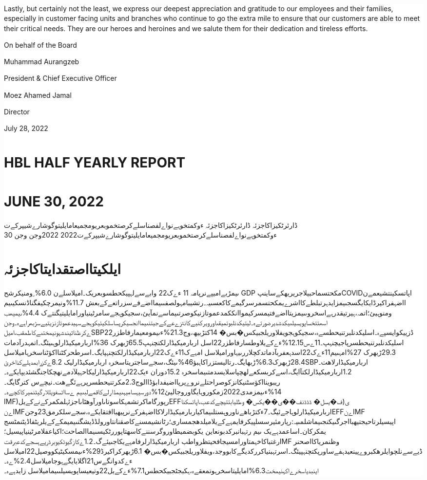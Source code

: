 Lastly, but certainly not the least, we express our deepest appreciation and gratitude to our employees and their families, especially in customer facing units and branches who continue to go the extra mile to ensure that our customers are able to meet their critical needs. They are our heroes and heroines and we salute them for their dedication and tireless efforts.

On behalf of the Board

Muhammad Aurangzeb

President & Chief Executive Officer

Moez Ahamed Jamal

Director

July 28, 2022

# HBL HALF YEARLY REPORT

# JUNE 30, 2022


ڈارئرٹکیزاکاجزئہ
ڈارئرٹکیزاکاجزئہ
ءوکمتخوہےنواےلفصناسلےکرصتخموبعریومجمیعامایلیتوگوشارےشیپرکےت
ءوکمتخوہےنواےلفصناسلےکرصتخموبعریومجمیعامایلیتوگوشارےشیپرکےت2022
2022وجن
وجن 30


# ایلکیتااصتقدایتاکاجزئہ

ںیمڑبےامیپےنرپامہ 11 ءےک22 وابےسےلہپیکحطسوبعریک۔امیلاسلےن 6.0% ِومنیکرشح GDP مکحتسماحبیلاجریریھکےساینپCOVIDاپاتسکینتشیعمےن ااضہفراکیرڈایکایگسجںیمزایدہرتبلطےکااشرےیمکحتسمرسرگیمےکاکعسںیہ۔رتشیبامہولصفںںیمااضےفےسزراتعےکےبعش 11.7%ونیمرچکیفگناڈنسکیںیم ومنوہیئ؛اتمہ،ہیرتیقدرہےاسخروںںیمزیتااضےفتیمسرکیمواانککمدعموتازنیکوصرتںیماسےنمآیئ،سجیکوہجےسامرٹینیاورامایلیتیگنتےک 4.4%ںیمیھب اسھتتخساپویسیلںیکدشدیرضورتےہ۔لیتیکدنلبوتمیقںاورویرکنیےکانتزےعےکےجیتنںیماانجسیکرپساسلکیئیکوہجےسہیدعموتازنزیتیےسڑبھراہےہ۔وجن ےکرظناثیندشہونیمختںےکاطمقب،امیلSBPڈزییکوایسپےہ۔اسلیکدنلبرتنیحطسےہ،سجیکوہجویفلاوریلجبیکس�بس� 14کتڑبیھ،وج21.3%ءںیمومعیمارفاطزر22 اسلیکدنلبرتنیحطسرپاجیچنہپ۔11ےس12.15%ءےکےیلاوطسارفاطزر22اسل اربارمیکیڈارلکتچنہپ65.5ڑبھرک 36%اربارمیکیڈارلوہںیئگ۔اتمہدرآدمات 29.3ڑبھرک 27%امہںیم11ءےک22اسدہعفربآدماتدکچلاررںیہاورامیلاسل امہےک11ءےک22اربارمیکیڈارلکتچنہپایگ۔اسرطحرکٹنااکؤٹناسخرہامیلاسل 28.4ڑبھرک6.3%ڑبھایگ۔رتالیستزراکاہبؤ46%ںیئگ،سجےساجتریتاسخرہ اربارمیکیڈارلیک 8.2ےکزرابمدہلےکذاخرئSBPاربارمیکیڈارلاھت۔ 1.2اربارمیکیڈارلکتآایگ،اسےکربسکعےلھچپاسلایسدمتںیماسخرہ 15.2دوران ءیک22اربارمیکیڈارلیکاحہیلآدمےنھچکاجنگشئدیپایکےہ۔ریبوینااکؤسٹنیکانزکوصراحتلےنروےپرپااضیفدابؤڈاالوج2.3مکرتنیحطسرپرہےئگےھت۔نیچےس کترگایگ۔14%ءںیمزمدی2022زمکوروہایگاوروجالیئ12%دورسیہسامیہںیمڈارلےکاقمےلبںیم ےسااٹسفویللارگیٹنمیرکاکچےہ۔IMF)رپورگاماکرتشمہکاسوتاںاورآوھٹاںاجزئہلمکمرکےنےکےیلEFFی(ف�یسل� ڈڈڈنف��ی��یکس� وطلیابتتیچےکدعب،اپاتسکنا ےنIMFاربارمیکیڈارلوہاجےئیگ۔7ءکتڑباھےناوروہستلںیماکیاربارمیکیڈارلاکااضہفرکےنرپیھباافتقایکےہ،سجےسلکرمق23وجنEFFےنIMF اپیسیلرتاحیجتیھبااجرگںیکنجںیماشلمںیہ:رپارمئیرسسلپیکرفایمہےکےیلامیلدھجمساری؛رٹانشیمسنےکاصقنانتاورولڈڈیشگنںیمیمکےکےیلریٹفاڈیٹنمٹسج یمکرکان۔اساعمدہےیک ںیم رتہبانبرکدبونعاین یکوبضمیطاوروگرسننےکاسھتاپوررٹکیسںیماالصاحت؛اکیاعفلامرٹینیاپیسیل؛رغتباکاخہمتاورامسیجافحیتظرواطب اربارمیکیڈارلرفامہےیکاجںیئےگ۔1.2ےکازگیوٹکیوبرڈرپےہسجےکدعبرقتIMF وظنمریاکااصحنر ڈیےسےنلچوایلرھکبروےپینعیدہفےساورپکتچنہپیئگ۔اسرتہبنیاکررکدیگےکابووجد،ویفلاوریلجبیکس�بس� 6.1ڑبھرکراکیرڈ29%ءںیمسکیٹیکووصیل22امیلاسل ءےکدوانگےس21اگلایایگےہوجامیلاسل2.4%ےہ۔اینبدیاسخرےاکہنیمخت6.3%امایلیتاسخرہوتمعقےہ،ہکبجٹجبیکحطس7.1%ءےکےیل22وتیعیساپویسیلںںیمامیلاسل زایدہےہ۔
